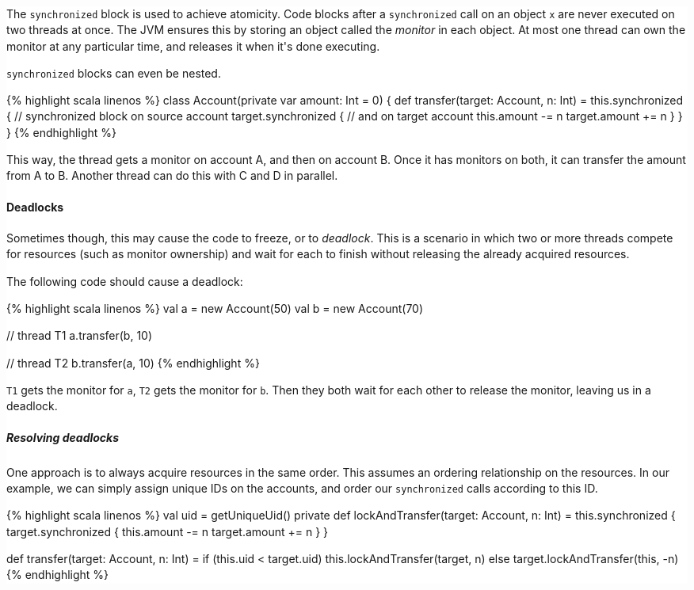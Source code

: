 The `synchronized` block is used to achieve atomicity. Code blocks after a `synchronized` call on an object `x` are never executed on two threads at once. The JVM ensures this by storing an object called the *monitor* in each object. At most one thread can own the monitor at any particular time, and releases it when it's done executing.

`synchronized` blocks can even be nested.

{% highlight scala linenos %}
class Account(private var amount: Int = 0) {
    def transfer(target: Account, n: Int) =
        this.synchronized { // synchronized block on source account
            target.synchronized { // and on target account
                this.amount -= n
                target.amount += n
        }
    }
}
{% endhighlight %}

This way, the thread gets a monitor on account A, and then on account B. Once it has monitors on both, it can transfer the amount from A to B. Another thread can do this with C and D in parallel.

#### Deadlocks
Sometimes though, this may cause the code to freeze, or to *deadlock*. This is a scenario in which two or more threads compete for resources (such as monitor ownership) and wait for each to finish without releasing
the already acquired resources.

The following code should cause a deadlock:

{% highlight scala linenos %}
val a = new Account(50)
val b = new Account(70)

// thread T1
a.transfer(b, 10)

// thread T2
b.transfer(a, 10)
{% endhighlight %}

`T1` gets the monitor for `a`, `T2` gets the monitor for `b`. Then they both wait for each other to release the monitor, leaving us in a deadlock.

##### Resolving deadlocks
One approach is to always acquire resources in the same order. This assumes an ordering relationship on the resources. In our example, we can simply assign unique IDs on the accounts, and order our `synchronized` calls according to this ID.

{% highlight scala linenos %}
val uid = getUniqueUid()
private def lockAndTransfer(target: Account, n: Int) =
    this.synchronized {
        target.synchronized {
            this.amount -= n
            target.amount += n
        }
    }

def transfer(target: Account, n: Int) =
    if (this.uid < target.uid) this.lockAndTransfer(target, n)
    else target.lockAndTransfer(this, -n)
{% endhighlight %}
